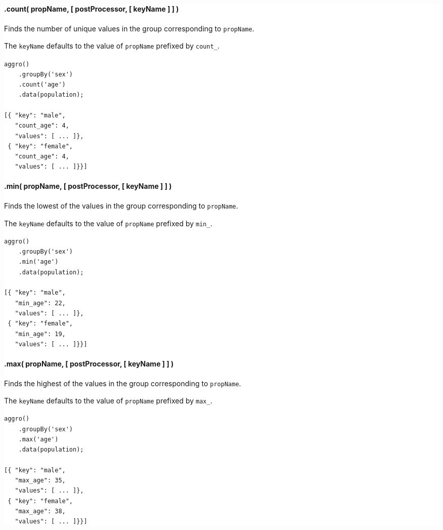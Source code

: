 
#### .count( propName, [ postProcessor, [ keyName ] ] )

Finds the number of unique values in the group corresponding to `propName`.

The `keyName` defaults to the value of `propName` prefixed by `count_`.

```
aggro()
    .groupBy('sex')
    .count('age')
    .data(population);

[{ "key": "male",
   "count_age": 4,
   "values": [ ... ]},
 { "key": "female",
   "count_age": 4,
   "values": [ ... ]}}]
```


#### .min( propName, [ postProcessor, [ keyName ] ] )

Finds the lowest of the values in the group corresponding to `propName`.

The `keyName` defaults to the value of `propName` prefixed by `min_`.

```
aggro()
    .groupBy('sex')
    .min('age')
    .data(population);

[{ "key": "male",
   "min_age": 22,
   "values": [ ... ]},
 { "key": "female",
   "min_age": 19,
   "values": [ ... ]}}]
```


#### .max( propName, [ postProcessor, [ keyName ] ] )

Finds the highest of the values in the group corresponding to `propName`.

The `keyName` defaults to the value of `propName` prefixed by `max_`.

```
aggro()
    .groupBy('sex')
    .max('age')
    .data(population);

[{ "key": "male",
   "max_age": 35,
   "values": [ ... ]},
 { "key": "female",
   "max_age": 38,
   "values": [ ... ]}}]
```
